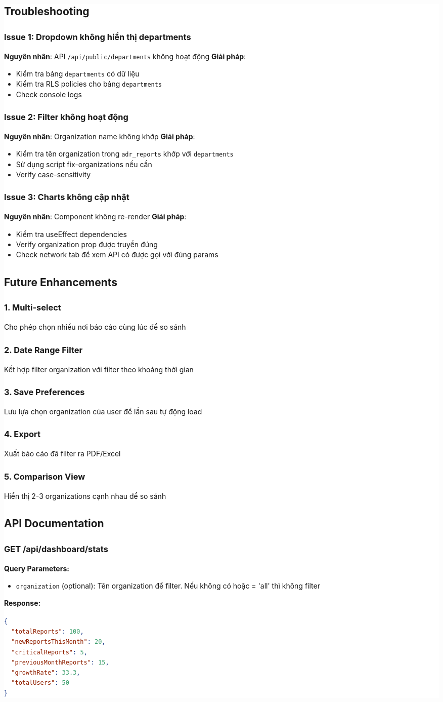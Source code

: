 ## Troubleshooting

### Issue 1: Dropdown không hiển thị departments
**Nguyên nhân**: API `/api/public/departments` không hoạt động
**Giải pháp**:
- Kiểm tra bảng `departments` có dữ liệu
- Kiểm tra RLS policies cho bảng `departments`
- Check console logs

### Issue 2: Filter không hoạt động
**Nguyên nhân**: Organization name không khớp
**Giải pháp**:
- Kiểm tra tên organization trong `adr_reports` khớp với `departments`
- Sử dụng script fix-organizations nếu cần
- Verify case-sensitivity

### Issue 3: Charts không cập nhật
**Nguyên nhân**: Component không re-render
**Giải pháp**:
- Kiểm tra useEffect dependencies
- Verify organization prop được truyền đúng
- Check network tab để xem API có được gọi với đúng params

## Future Enhancements

### 1. Multi-select
Cho phép chọn nhiều nơi báo cáo cùng lúc để so sánh

### 2. Date Range Filter
Kết hợp filter organization với filter theo khoảng thời gian

### 3. Save Preferences
Lưu lựa chọn organization của user để lần sau tự động load

### 4. Export
Xuất báo cáo đã filter ra PDF/Excel

### 5. Comparison View
Hiển thị 2-3 organizations cạnh nhau để so sánh

## API Documentation

### GET /api/dashboard/stats
**Query Parameters:**
- `organization` (optional): Tên organization để filter. Nếu không có hoặc = 'all' thì không filter

**Response:**
```json
{
  "totalReports": 100,
  "newReportsThisMonth": 20,
  "criticalReports": 5,
  "previousMonthReports": 15,
  "growthRate": 33.3,
  "totalUsers": 50
}
```
